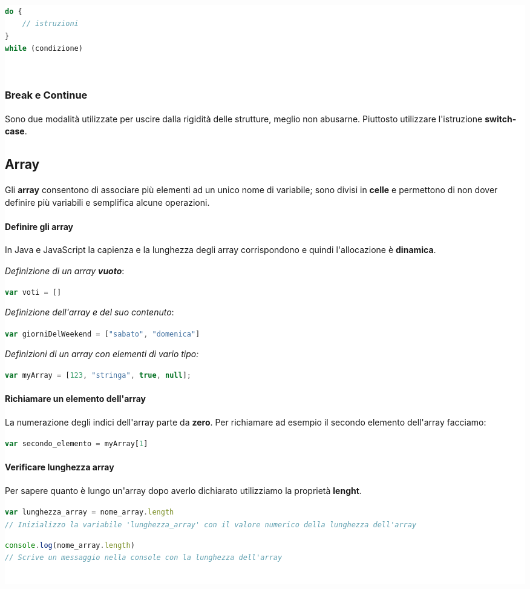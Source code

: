 ```js
do {
	// istruzioni
}
while (condizione)
```
<br>

### Break e Continue
Sono due modalità utilizzate per uscire dalla rigidità delle strutture, meglio non abusarne. Piuttosto utilizzare l'istruzione **switch-case**.
<br>

## Array
Gli **array** consentono di associare più elementi ad un unico nome di variabile; sono divisi in **celle** e permettono di non dover definire più variabili e semplifica alcune operazioni.

#### Definire gli array
In Java e JavaScript la capienza e la lunghezza degli array corrispondono e quindi l'allocazione è **dinamica**.

*Definizione di un array **vuoto***:
```js
var voti = []
```
*Definizione dell'array e del suo contenuto*:
```js
var giorniDelWeekend = ["sabato", "domenica"]
```
*Definizioni di un array con elementi di vario tipo:*
```js
var myArray = [123, "stringa", true, null];
```

#### Richiamare un elemento dell'array
La numerazione degli indici dell'array parte da **zero**. Per richiamare ad esempio il secondo elemento dell'array facciamo:

```js
var secondo_elemento = myArray[1]
```

#### Verificare lunghezza array
Per sapere quanto è lungo un'array dopo averlo dichiarato utilizziamo la proprietà **lenght**.

```js
var lunghezza_array = nome_array.length
// Inizializzo la variabile 'lunghezza_array' con il valore numerico della lunghezza dell'array
```
```js
console.log(nome_array.length)
// Scrive un messaggio nella console con la lunghezza dell'array
```
<br>
